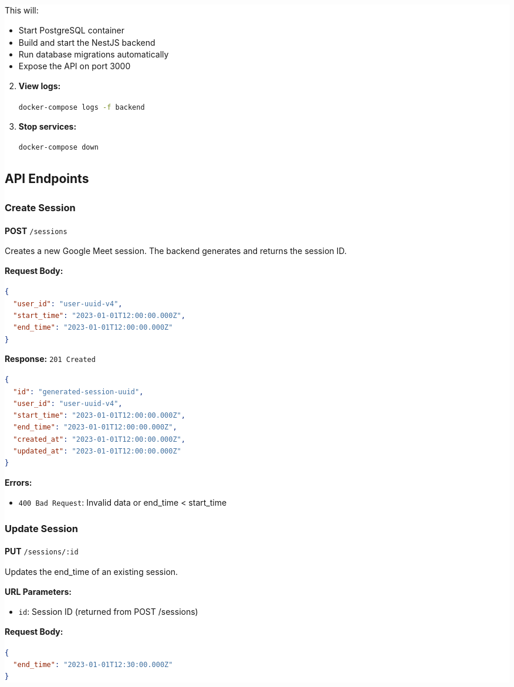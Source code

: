 This will:
- Start PostgreSQL container
- Build and start the NestJS backend
- Run database migrations automatically
- Expose the API on port 3000

2. **View logs:**
   ```bash
   docker-compose logs -f backend
   ```

3. **Stop services:**
   ```bash
   docker-compose down
   ```

## API Endpoints

### Create Session
**POST** `/sessions`

Creates a new Google Meet session. The backend generates and returns the session ID.

**Request Body:**
```json
{
  "user_id": "user-uuid-v4",
  "start_time": "2023-01-01T12:00:00.000Z",
  "end_time": "2023-01-01T12:00:00.000Z"
}
```

**Response:** `201 Created`
```json
{
  "id": "generated-session-uuid",
  "user_id": "user-uuid-v4",
  "start_time": "2023-01-01T12:00:00.000Z",
  "end_time": "2023-01-01T12:00:00.000Z",
  "created_at": "2023-01-01T12:00:00.000Z",
  "updated_at": "2023-01-01T12:00:00.000Z"
}
```

**Errors:**
- `400 Bad Request`: Invalid data or end_time < start_time

### Update Session
**PUT** `/sessions/:id`

Updates the end_time of an existing session.

**URL Parameters:**
- `id`: Session ID (returned from POST /sessions)

**Request Body:**
```json
{
  "end_time": "2023-01-01T12:30:00.000Z"
}
```
